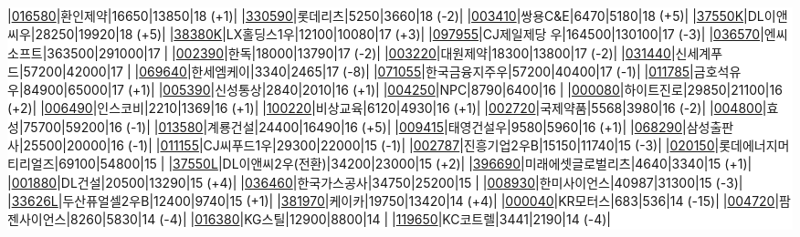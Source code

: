 |[016580](https://finance.daum.net/quotes/A016580)|환인제약|16650|13850|18 (+1)|
|[330590](https://finance.daum.net/quotes/A330590)|롯데리츠|5250|3660|18 (-2)|
|[003410](https://finance.daum.net/quotes/A003410)|쌍용C&E|6470|5180|18 (+5)|
|[37550K](https://finance.daum.net/quotes/A37550K)|DL이앤씨우|28250|19920|18 (+5)|
|[38380K](https://finance.daum.net/quotes/A38380K)|LX홀딩스1우|12100|10080|17 (+3)|
|[097955](https://finance.daum.net/quotes/A097955)|CJ제일제당 우|164500|130100|17 (-3)|
|[036570](https://finance.daum.net/quotes/A036570)|엔씨소프트|363500|291000|17 |
|[002390](https://finance.daum.net/quotes/A002390)|한독|18000|13790|17 (-2)|
|[003220](https://finance.daum.net/quotes/A003220)|대원제약|18300|13800|17 (-2)|
|[031440](https://finance.daum.net/quotes/A031440)|신세계푸드|57200|42000|17 |
|[069640](https://finance.daum.net/quotes/A069640)|한세엠케이|3340|2465|17 (-8)|
|[071055](https://finance.daum.net/quotes/A071055)|한국금융지주우|57200|40400|17 (-1)|
|[011785](https://finance.daum.net/quotes/A011785)|금호석유우|84900|65000|17 (+1)|
|[005390](https://finance.daum.net/quotes/A005390)|신성통상|2840|2010|16 (+1)|
|[004250](https://finance.daum.net/quotes/A004250)|NPC|8790|6400|16 |
|[000080](https://finance.daum.net/quotes/A000080)|하이트진로|29850|21100|16 (+2)|
|[006490](https://finance.daum.net/quotes/A006490)|인스코비|2210|1369|16 (+1)|
|[100220](https://finance.daum.net/quotes/A100220)|비상교육|6120|4930|16 (+1)|
|[002720](https://finance.daum.net/quotes/A002720)|국제약품|5568|3980|16 (-2)|
|[004800](https://finance.daum.net/quotes/A004800)|효성|75700|59200|16 (-1)|
|[013580](https://finance.daum.net/quotes/A013580)|계룡건설|24400|16490|16 (+5)|
|[009415](https://finance.daum.net/quotes/A009415)|태영건설우|9580|5960|16 (+1)|
|[068290](https://finance.daum.net/quotes/A068290)|삼성출판사|25500|20000|16 (-1)|
|[011155](https://finance.daum.net/quotes/A011155)|CJ씨푸드1우|29300|22000|15 (-1)|
|[002787](https://finance.daum.net/quotes/A002787)|진흥기업2우B|15150|11740|15 (-3)|
|[020150](https://finance.daum.net/quotes/A020150)|롯데에너지머티리얼즈|69100|54800|15 |
|[37550L](https://finance.daum.net/quotes/A37550L)|DL이앤씨2우(전환)|34200|23000|15 (+2)|
|[396690](https://finance.daum.net/quotes/A396690)|미래에셋글로벌리츠|4640|3340|15 (+1)|
|[001880](https://finance.daum.net/quotes/A001880)|DL건설|20500|13290|15 (+4)|
|[036460](https://finance.daum.net/quotes/A036460)|한국가스공사|34750|25200|15 |
|[008930](https://finance.daum.net/quotes/A008930)|한미사이언스|40987|31300|15 (-3)|
|[33626L](https://finance.daum.net/quotes/A33626L)|두산퓨얼셀2우B|12400|9740|15 (+1)|
|[381970](https://finance.daum.net/quotes/A381970)|케이카|19750|13420|14 (+4)|
|[000040](https://finance.daum.net/quotes/A000040)|KR모터스|683|536|14 (-15)|
|[004720](https://finance.daum.net/quotes/A004720)|팜젠사이언스|8260|5830|14 (-4)|
|[016380](https://finance.daum.net/quotes/A016380)|KG스틸|12900|8800|14 |
|[119650](https://finance.daum.net/quotes/A119650)|KC코트렐|3441|2190|14 (-4)|